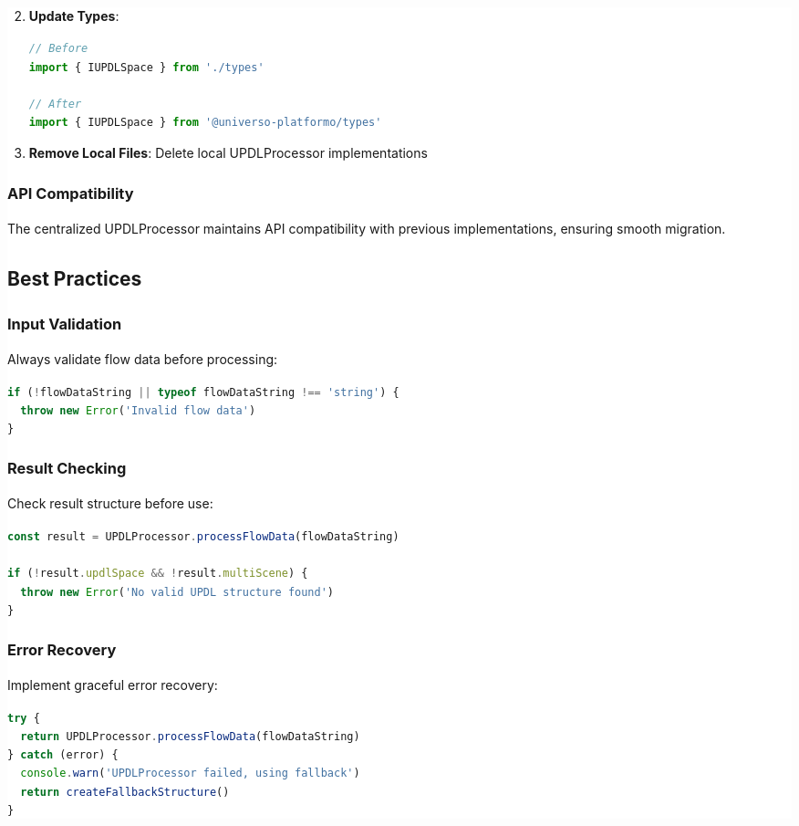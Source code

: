 2. **Update Types**:
   ```typescript
   // Before
   import { IUPDLSpace } from './types'
   
   // After
   import { IUPDLSpace } from '@universo-platformo/types'
   ```

3. **Remove Local Files**: Delete local UPDLProcessor implementations

### API Compatibility

The centralized UPDLProcessor maintains API compatibility with previous implementations, ensuring smooth migration.

## Best Practices

### Input Validation

Always validate flow data before processing:

```typescript
if (!flowDataString || typeof flowDataString !== 'string') {
  throw new Error('Invalid flow data')
}
```

### Result Checking

Check result structure before use:

```typescript
const result = UPDLProcessor.processFlowData(flowDataString)

if (!result.updlSpace && !result.multiScene) {
  throw new Error('No valid UPDL structure found')
}
```

### Error Recovery

Implement graceful error recovery:

```typescript
try {
  return UPDLProcessor.processFlowData(flowDataString)
} catch (error) {
  console.warn('UPDLProcessor failed, using fallback')
  return createFallbackStructure()
}
```
